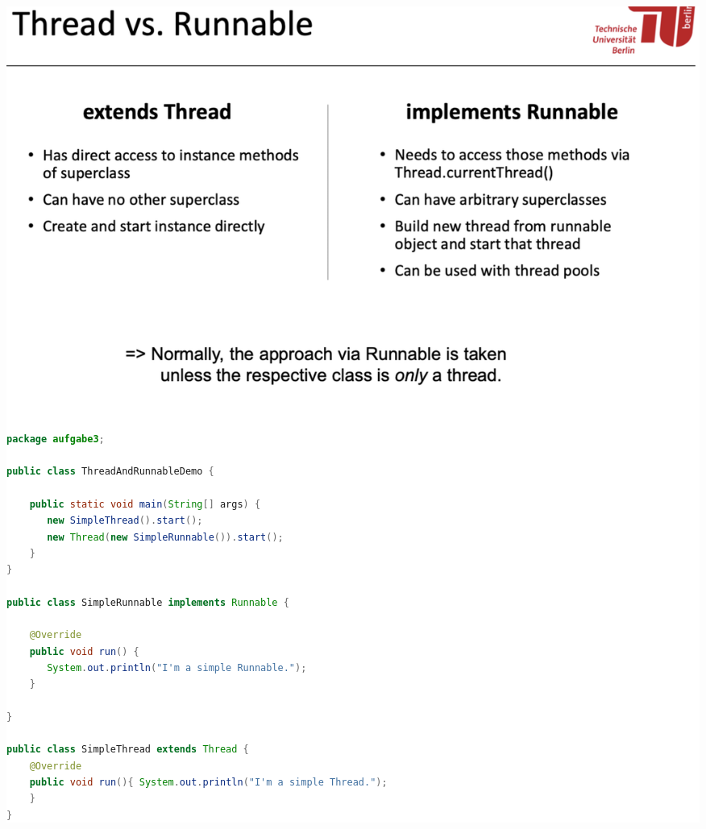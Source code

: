 ![](attachment/b6af6eab316c14ad6997046bef263e62.png)

```java
package aufgabe3;  

public class ThreadAndRunnableDemo {  
  
    public static void main(String[] args) {  
       new SimpleThread().start();  
       new Thread(new SimpleRunnable()).start();  
    }  
}

public class SimpleRunnable implements Runnable {  
  
    @Override  
    public void run() {  
       System.out.println("I'm a simple Runnable.");  
    }  
  
}

public class SimpleThread extends Thread { 
	@Override 
	public void run(){ System.out.println("I'm a simple Thread."); 
	} 
}
``` 
